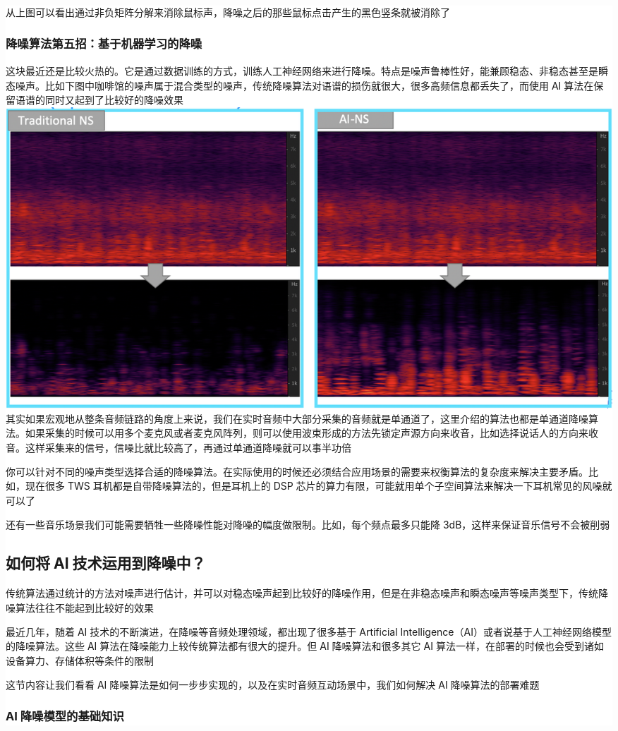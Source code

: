 从上图可以看出通过非负矩阵分解来消除鼠标声，降噪之后的那些鼠标点击产生的黑色竖条就被消除了


<a id="orgeec7db6"></a>

### 降噪算法第五招：基于机器学习的降噪

这块最近还是比较火热的。它是通过数据训练的方式，训练人工神经网络来进行降噪。特点是噪声鲁棒性好，能兼顾稳态、非稳态甚至是瞬态噪声。比如下图中咖啡馆的噪声属于混合类型的噪声，传统降噪算法对语谱的损伤就很大，很多高频信息都丢失了，而使用 AI 算法在保留语谱的同时又起到了比较好的降噪效果
![img](../img/noise_in_cafe_for_machine_learning.webp)
其实如果宏观地从整条音频链路的角度上来说，我们在实时音频中大部分采集的音频就是单通道了，这里介绍的算法也都是单通道降噪算法。如果采集的时候可以用多个麦克风或者麦克风阵列，则可以使用波束形成的方法先锁定声源方向来收音，比如选择说话人的方向来收音。这样采集来的信号，信噪比就比较高了，再通过单通道降噪就可以事半功倍

你可以针对不同的噪声类型选择合适的降噪算法。在实际使用的时候还必须结合应用场景的需要来权衡算法的复杂度来解决主要矛盾。比如，现在很多 TWS 耳机都是自带降噪算法的，但是耳机上的 DSP 芯片的算力有限，可能就用单个子空间算法来解决一下耳机常见的风噪就可以了

还有一些音乐场景我们可能需要牺牲一些降噪性能对降噪的幅度做限制。比如，每个频点最多只能降 3dB，这样来保证音乐信号不会被削弱


<a id="orgd9388c1"></a>

## 如何将 AI 技术运用到降噪中？

传统算法通过统计的方法对噪声进行估计，并可以对稳态噪声起到比较好的降噪作用，但是在非稳态噪声和瞬态噪声等噪声类型下，传统降噪算法往往不能起到比较好的效果

最近几年，随着 AI 技术的不断演进，在降噪等音频处理领域，都出现了很多基于 Artificial Intelligence（AI）或者说基于人工神经网络模型的降噪算法。这些 AI 算法在降噪能力上较传统算法都有很大的提升。但 AI 降噪算法和很多其它 AI 算法一样，在部署的时候也会受到诸如设备算力、存储体积等条件的限制

这节内容让我们看看 AI 降噪算法是如何一步步实现的，以及在实时音频互动场景中，我们如何解决 AI 降噪算法的部署难题


<a id="org38b5c12"></a>

### AI 降噪模型的基础知识
